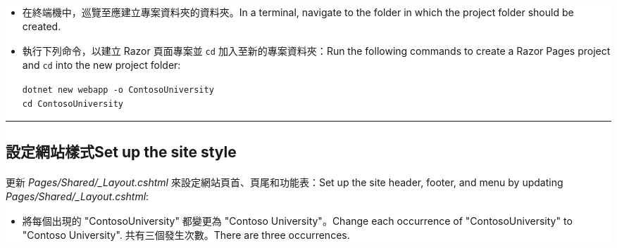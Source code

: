 * <span data-ttu-id="3164c-429">在終端機中，巡覽至應建立專案資料夾的資料夾。</span><span class="sxs-lookup"><span data-stu-id="3164c-429">In a terminal, navigate to the folder in which the project folder should be created.</span></span>

* <span data-ttu-id="3164c-430">執行下列命令，以建立 Razor 頁面專案並 `cd` 加入至新的專案資料夾：</span><span class="sxs-lookup"><span data-stu-id="3164c-430">Run the following commands to create a Razor Pages project and `cd` into the new project folder:</span></span>

  ```dotnetcli
  dotnet new webapp -o ContosoUniversity
  cd ContosoUniversity
  ```

---

## <a name="set-up-the-site-style"></a><span data-ttu-id="3164c-431">設定網站樣式</span><span class="sxs-lookup"><span data-stu-id="3164c-431">Set up the site style</span></span>

<span data-ttu-id="3164c-432">更新 *Pages/Shared/_Layout.cshtml* 來設定網站頁首、頁尾和功能表：</span><span class="sxs-lookup"><span data-stu-id="3164c-432">Set up the site header, footer, and menu by updating *Pages/Shared/_Layout.cshtml*:</span></span>

* <span data-ttu-id="3164c-433">將每個出現的 "ContosoUniversity" 都變更為 "Contoso University"。</span><span class="sxs-lookup"><span data-stu-id="3164c-433">Change each occurrence of "ContosoUniversity" to "Contoso University".</span></span> <span data-ttu-id="3164c-434">共有三個發生次數。</span><span class="sxs-lookup"><span data-stu-id="3164c-434">There are three occurrences.</span></span>

